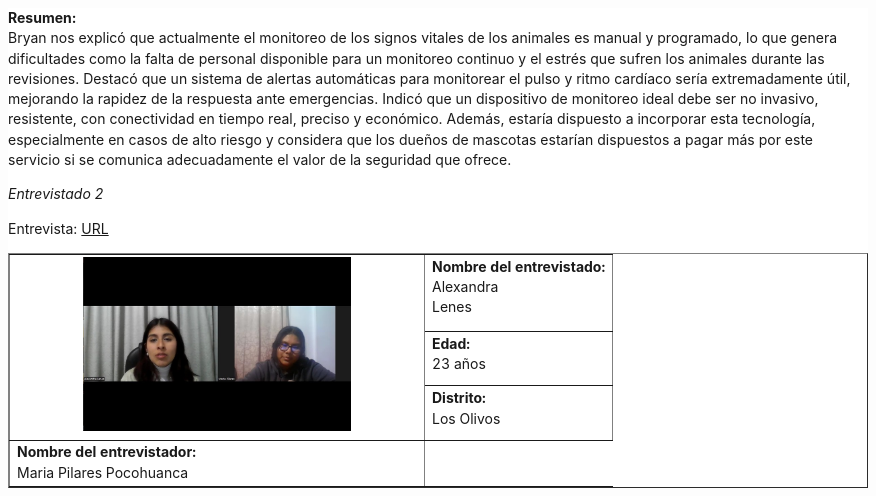 <strong>Resumen: </strong><br>
Bryan nos explicó que actualmente el monitoreo de los signos vitales de los animales es manual y programado, lo que genera dificultades como la falta de personal disponible para un monitoreo continuo y el estrés que sufren los animales durante las revisiones. Destacó que un sistema de alertas automáticas para monitorear el pulso y ritmo cardíaco sería extremadamente útil, mejorando la rapidez de la respuesta ante emergencias. Indicó que un dispositivo de monitoreo ideal debe ser no invasivo, resistente, con conectividad en tiempo real, preciso y económico. Además, estaría dispuesto a incorporar esta tecnología, especialmente en casos de alto riesgo y considera que los dueños de mascotas estarían dispuestos a pagar más por este servicio si se comunica adecuadamente el valor de la seguridad que ofrece.

_Entrevistado 2_

Entrevista: [URL](https://upcedupe-my.sharepoint.com/:v:/g/personal/u202215528_upc_edu_pe/ERC3U22flqJOh5OlS7x3AQYBAnRxHxCt4VRT_miNdY91Eg?nav=eyJyZWZlcnJhbEluZm8iOnsicmVmZXJyYWxBcHAiOiJPbmVEcml2ZUZvckJ1c2luZXNzIiwicmVmZXJyYWxBcHBQbGF0Zm9ybSI6IldlYiIsInJlZmVycmFsTW9kZSI6InZpZXciLCJyZWZlcnJhbFZpZXciOiJNeUZpbGVzTGlua0NvcHkifX0&e=SrpxD9)
<table border="1" style="text-align: left;">
	<tr>
		<td colspan="1" rowspan="3"><img src="Capitulo 2/Interviews/Entrevista2.jpg" alt="" width="400" height="174"></td>
    <td colspan="1" rowspan="1"><strong>Nombre del entrevistado:
      <br></strong>Alexandra<br>Lenes
    </td>
	</tr>
  <tr>
    <td>
      <strong>Edad:<br></strong> 23 años
    </td>
  </tr>
  <tr>
    <td>
      <strong>Distrito:</strong><br>Los Olivos
    </td>
  </tr>
  <tr>
    <td rowspan="2">
      <strong>Nombre del entrevistador:</strong>
      <br>Maria Pilares Pocohuanca